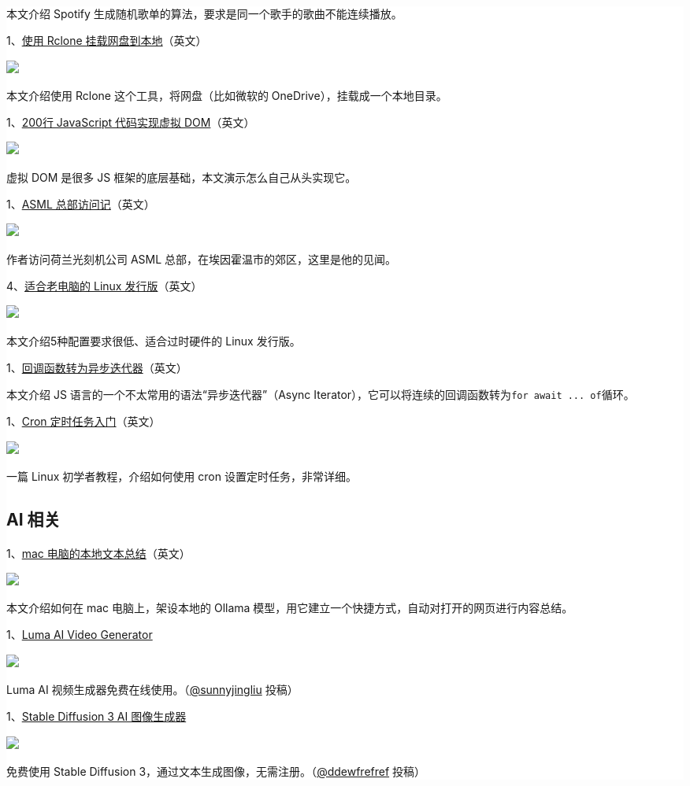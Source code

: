 本文介绍 Spotify 生成随机歌单的算法，要求是同一个歌手的歌曲不能连续播放。

1、[使用 Rclone 挂载网盘到本地](https://blog.fernvenue.com/archives/mount-cloud-drive-using-rclone/)（英文）

![](https://cdn.beekka.com/blogimg/asset/202312/bg2023121003.webp)

本文介绍使用 Rclone 这个工具，将网盘（比如微软的 OneDrive），挂载成一个本地目录。

1、[200行 JavaScript 代码实现虚拟 DOM](https://lazamar.github.io/virtual-dom/)（英文）

![](https://cdn.beekka.com/blogimg/asset/202405/bg2024052205.webp)

虚拟 DOM 是很多 JS 框架的底层基础，本文演示怎么自己从头实现它。

1、[ASML 总部访问记](https://www.asianometry.com/p/whats-next-for-asml)（英文）

![](https://cdn.beekka.com/blogimg/asset/202406/bg2024061702.webp)

作者访问荷兰光刻机公司 ASML 总部，在埃因霍温市的郊区，这里是他的见闻。

4、[适合老电脑的 Linux 发行版](https://www.freecodecamp.org/news/lightweight-linux-distributions-for-your-pc/)（英文）

![](https://cdn.beekka.com/blogimg/asset/202311/bg2023111307.webp)

本文介绍5种配置要求很低、适合过时硬件的 Linux 发行版。

1、[回调函数转为异步迭代器](https://www.jbernier.com/p?id=nodejs-stream-async-iterator)（英文）

本文介绍 JS 语言的一个不太常用的语法“异步迭代器”（Async Iterator），它可以将连续的回调函数转为`for await ... of`循环。

1、[Cron 定时任务入门](https://linuxiac.com/how-to-use-cron-and-crontab-on-linux/)（英文）

![](https://cdn.beekka.com/blogimg/asset/202403/bg2024030602.webp)

一篇 Linux 初学者教程，介绍如何使用 cron 设置定时任务，非常详细。

## AI 相关

1、[mac 电脑的本地文本总结](https://www.sheshbabu.com/posts/system-wide-text-summarization-using-ollama-and-applescript/)（英文）

![](https://cdn.beekka.com/blogimg/asset/202406/bg2024061512.webp)

本文介绍如何在 mac 电脑上，架设本地的 Ollama 模型，用它建立一个快捷方式，自动对打开的网页进行内容总结。

1、[Luma AI Video Generator](https://lunaai.video/)

![](https://cdn.beekka.com/blogimg/asset/202406/bg2024061602.webp)

Luma AI 视频生成器免费在线使用。（[@sunnyjingliu](https://github.com/ruanyf/weekly/issues/4628) 投稿）

1、[Stable Diffusion 3 AI 图像生成器](https://stablediffusion3.net/zh-CN)

![](https://cdn.beekka.com/blogimg/asset/202406/bg2024061603.webp)

免费使用 Stable Diffusion 3，通过文本生成图像，无需注册。（[@ddewfrefref](https://github.com/ruanyf/weekly/issues/4637) 投稿）
